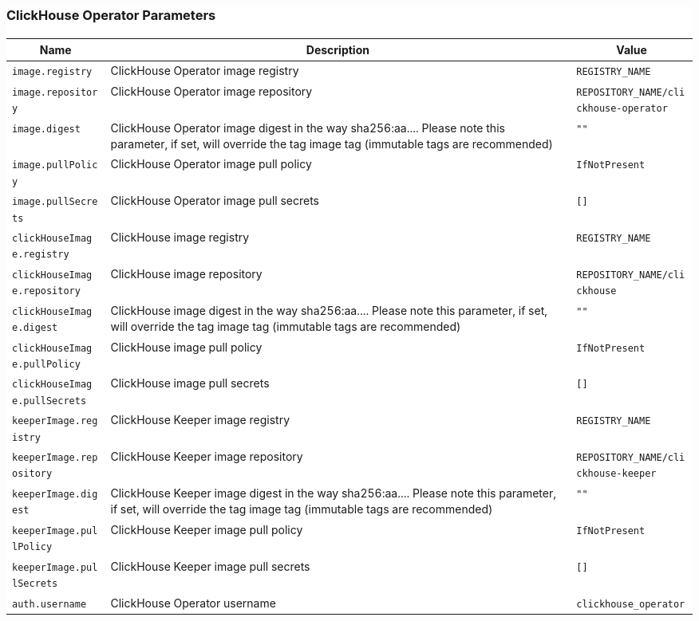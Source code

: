 ### ClickHouse Operator Parameters

| Name                                                | Description                                                                                                                                                                                                                    | Value                                 |
| --------------------------------------------------- | ------------------------------------------------------------------------------------------------------------------------------------------------------------------------------------------------------------------------------ | ------------------------------------- |
| `image.registry`                                    | ClickHouse Operator image registry                                                                                                                                                                                             | `REGISTRY_NAME`                       |
| `image.repository`                                  | ClickHouse Operator image repository                                                                                                                                                                                           | `REPOSITORY_NAME/clickhouse-operator` |
| `image.digest`                                      | ClickHouse Operator image digest in the way sha256:aa.... Please note this parameter, if set, will override the tag image tag (immutable tags are recommended)                                                                 | `""`                                  |
| `image.pullPolicy`                                  | ClickHouse Operator image pull policy                                                                                                                                                                                          | `IfNotPresent`                        |
| `image.pullSecrets`                                 | ClickHouse Operator image pull secrets                                                                                                                                                                                         | `[]`                                  |
| `clickHouseImage.registry`                          | ClickHouse image registry                                                                                                                                                                                                      | `REGISTRY_NAME`                       |
| `clickHouseImage.repository`                        | ClickHouse image repository                                                                                                                                                                                                    | `REPOSITORY_NAME/clickhouse`          |
| `clickHouseImage.digest`                            | ClickHouse image digest in the way sha256:aa.... Please note this parameter, if set, will override the tag image tag (immutable tags are recommended)                                                                          | `""`                                  |
| `clickHouseImage.pullPolicy`                        | ClickHouse image pull policy                                                                                                                                                                                                   | `IfNotPresent`                        |
| `clickHouseImage.pullSecrets`                       | ClickHouse image pull secrets                                                                                                                                                                                                  | `[]`                                  |
| `keeperImage.registry`                              | ClickHouse Keeper image registry                                                                                                                                                                                               | `REGISTRY_NAME`                       |
| `keeperImage.repository`                            | ClickHouse Keeper image repository                                                                                                                                                                                             | `REPOSITORY_NAME/clickhouse-keeper`   |
| `keeperImage.digest`                                | ClickHouse Keeper image digest in the way sha256:aa.... Please note this parameter, if set, will override the tag image tag (immutable tags are recommended)                                                                   | `""`                                  |
| `keeperImage.pullPolicy`                            | ClickHouse Keeper image pull policy                                                                                                                                                                                            | `IfNotPresent`                        |
| `keeperImage.pullSecrets`                           | ClickHouse Keeper image pull secrets                                                                                                                                                                                           | `[]`                                  |
| `auth.username`                                     | ClickHouse Operator username                                                                                                                                                                                                   | `clickhouse_operator`                 |